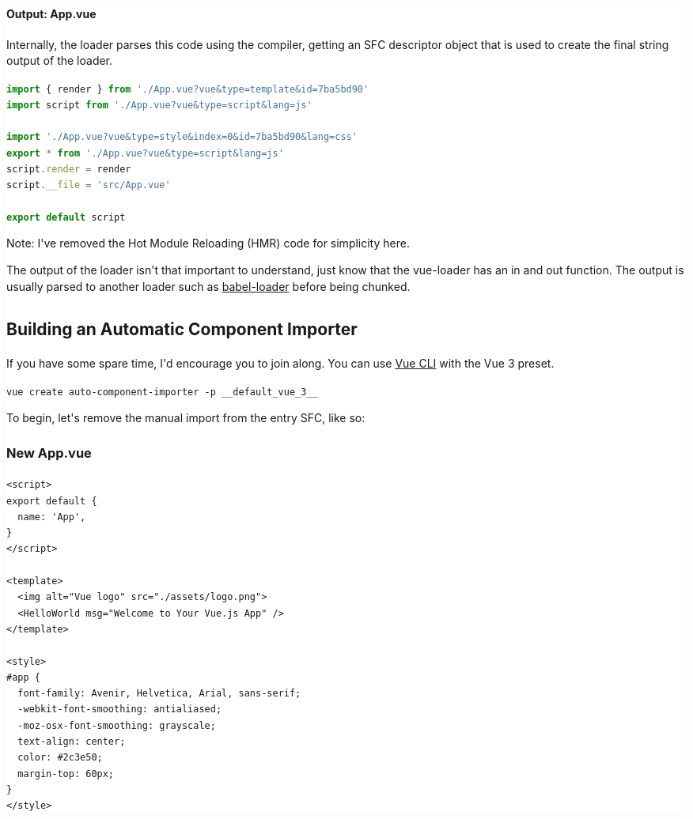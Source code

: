 #### Output: App.vue

Internally, the loader parses this code using the compiler, getting an SFC descriptor object that is used to create the
final string output of the loader.


```js
import { render } from './App.vue?vue&type=template&id=7ba5bd90'
import script from './App.vue?vue&type=script&lang=js'

import './App.vue?vue&type=style&index=0&id=7ba5bd90&lang=css'
export * from './App.vue?vue&type=script&lang=js'
script.render = render
script.__file = 'src/App.vue'

export default script
```

Note: I've removed the Hot Module Reloading (HMR) code for simplicity here.

The output of the loader isn't that important to understand, just know that the vue-loader has an in and out function. The output
is usually parsed to another loader such as [babel-loader](https://github.com/babel/babel-loader) before being chunked.

## Building an Automatic Component Importer

If you have some spare time, I'd encourage you to join along. You can use [Vue CLI](https://cli.vuejs.org/) with the Vue 3 preset.

```shell
vue create auto-component-importer -p __default_vue_3__
```

To begin, let's remove the manual import from the entry SFC, like so:

### New App.vue

```vue [App.vue]
<script>
export default {
  name: 'App',
}
</script>

<template>
  <img alt="Vue logo" src="./assets/logo.png">
  <HelloWorld msg="Welcome to Your Vue.js App" />
</template>

<style>
#app {
  font-family: Avenir, Helvetica, Arial, sans-serif;
  -webkit-font-smoothing: antialiased;
  -moz-osx-font-smoothing: grayscale;
  text-align: center;
  color: #2c3e50;
  margin-top: 60px;
}
</style>
```
